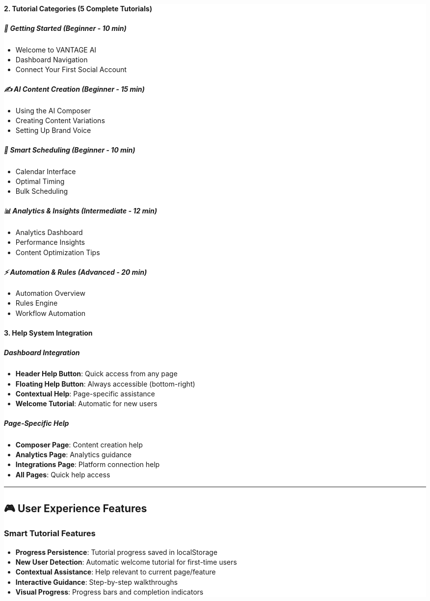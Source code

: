 #### **2. Tutorial Categories (5 Complete Tutorials)**

##### **🎯 Getting Started (Beginner - 10 min)**
- Welcome to VANTAGE AI
- Dashboard Navigation
- Connect Your First Social Account

##### **✍️ AI Content Creation (Beginner - 15 min)**
- Using the AI Composer
- Creating Content Variations
- Setting Up Brand Voice

##### **📅 Smart Scheduling (Beginner - 10 min)**
- Calendar Interface
- Optimal Timing
- Bulk Scheduling

##### **📊 Analytics & Insights (Intermediate - 12 min)**
- Analytics Dashboard
- Performance Insights
- Content Optimization Tips

##### **⚡ Automation & Rules (Advanced - 20 min)**
- Automation Overview
- Rules Engine
- Workflow Automation

#### **3. Help System Integration**

##### **Dashboard Integration**
- **Header Help Button**: Quick access from any page
- **Floating Help Button**: Always accessible (bottom-right)
- **Contextual Help**: Page-specific assistance
- **Welcome Tutorial**: Automatic for new users

##### **Page-Specific Help**
- **Composer Page**: Content creation help
- **Analytics Page**: Analytics guidance
- **Integrations Page**: Platform connection help
- **All Pages**: Quick help access

---

## 🎮 User Experience Features

### **Smart Tutorial Features**
- **Progress Persistence**: Tutorial progress saved in localStorage
- **New User Detection**: Automatic welcome tutorial for first-time users
- **Contextual Assistance**: Help relevant to current page/feature
- **Interactive Guidance**: Step-by-step walkthroughs
- **Visual Progress**: Progress bars and completion indicators
